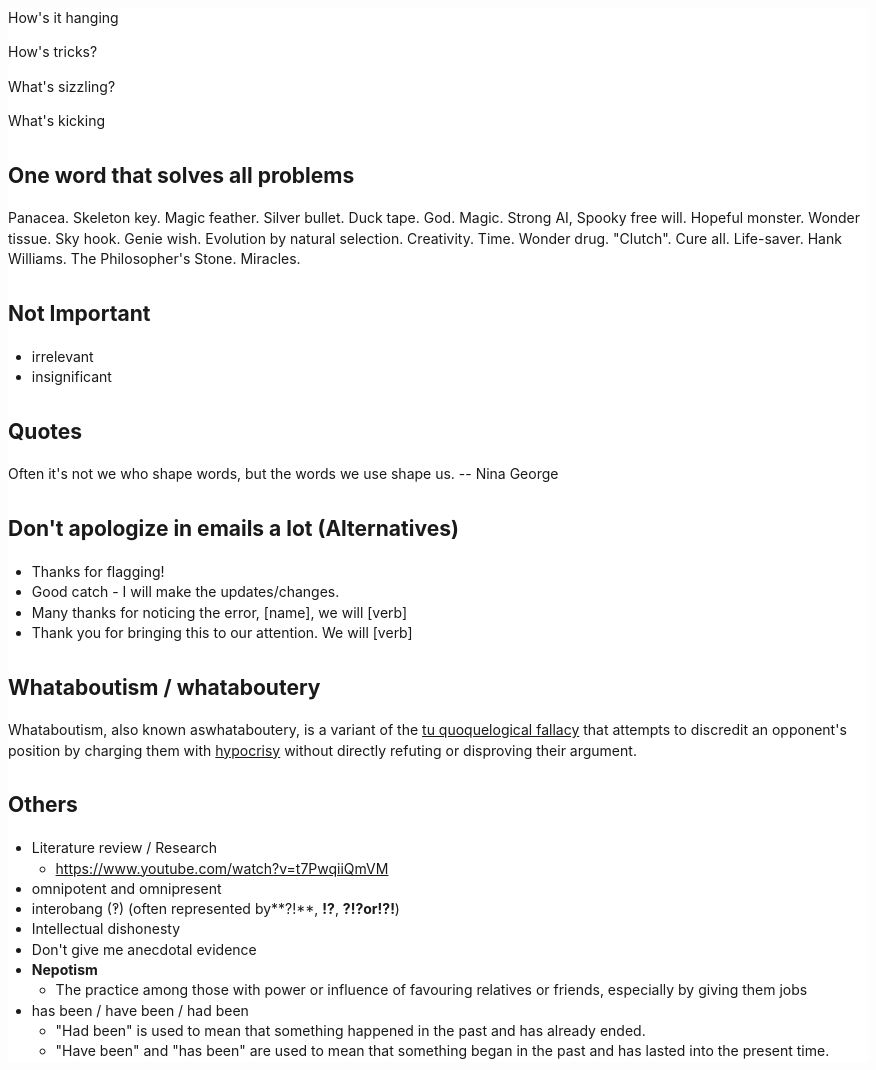 How's it hanging

How's tricks?

What's sizzling?

What's kicking

## One word that solves all problems

Panacea. Skeleton key. Magic feather. Silver bullet. Duck tape. God. Magic. Strong AI, Spooky free will. Hopeful monster. Wonder tissue. Sky hook. Genie wish. Evolution by natural selection. Creativity. Time. Wonder drug. "Clutch". Cure all. Life-saver. Hank Williams. The Philosopher's Stone. Miracles.

## Not Important

- irrelevant
- insignificant

## Quotes

Often it's not we who shape words, but the words we use shape us. -- Nina George

## Don't apologize in emails a lot (Alternatives)

- Thanks for flagging!
- Good catch - I will make the updates/changes.
- Many thanks for noticing the error, [name], we will [verb]
- Thank you for bringing this to our attention. We will [verb]

## Whataboutism / whataboutery

Whataboutism, also known aswhataboutery, is a variant of the [tu quoque](https://en.wikipedia.org/wiki/Tu_quoque)[logical fallacy](https://en.wikipedia.org/wiki/Logical_fallacy) that attempts to discredit an opponent's position by charging them with [hypocrisy](https://en.wikipedia.org/wiki/Hypocrisy) without directly refuting or disproving their argument.

## Others

- Literature review / Research
  - <https://www.youtube.com/watch?v=t7PwqiiQmVM>
- omnipotent and omnipresent
- interobang (‽) (often represented by**?!**, **!?**, **?!?**or**!?!**)
- Intellectual dishonesty
- Don't give me anecdotal evidence
- **Nepotism**
  - The practice among those with power or influence of favouring relatives or friends, especially by giving them jobs
- has been / have been / had been
  - "Had been" is used to mean that something happened in the past and has already ended.
  - "Have been" and "has been" are used to mean that something began in the past and has lasted into the present time.
